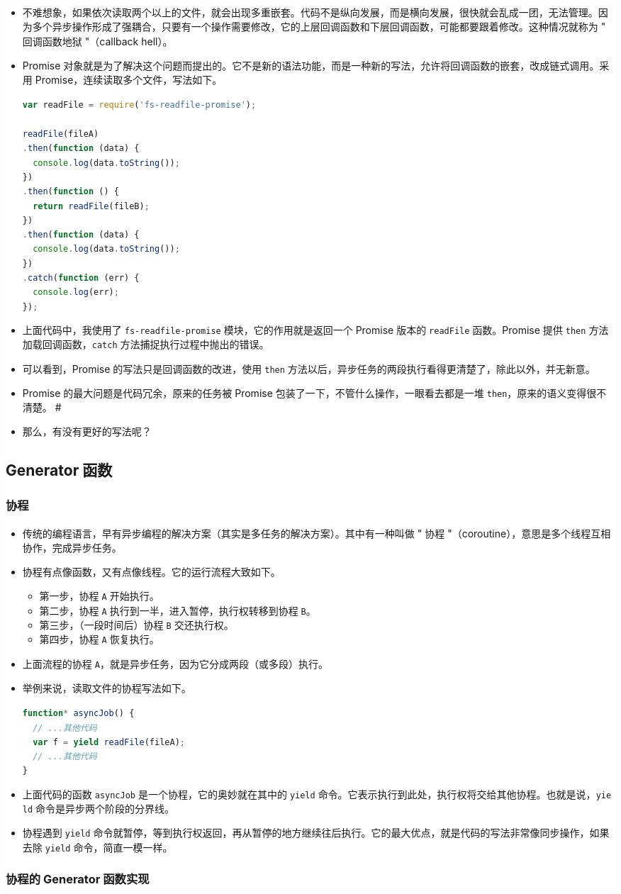 - 不难想象，如果依次读取两个以上的文件，就会出现多重嵌套。代码不是纵向发展，而是横向发展，很快就会乱成一团，无法管理。因为多个异步操作形成了强耦合，只要有一个操作需要修改，它的上层回调函数和下层回调函数，可能都要跟着修改。这种情况就称为 " 回调函数地狱 "（callback hell）。
- Promise 对象就是为了解决这个问题而提出的。它不是新的语法功能，而是一种新的写法，允许将回调函数的嵌套，改成链式调用。采用 Promise，连续读取多个文件，写法如下。

  ```javascript
  var readFile = require('fs-readfile-promise');
  
  readFile(fileA)
  .then(function (data) {
    console.log(data.toString());
  })
  .then(function () {
    return readFile(fileB);
  })
  .then(function (data) {
    console.log(data.toString());
  })
  .catch(function (err) {
    console.log(err);
  });
  ```

- 上面代码中，我使用了 `fs-readfile-promise` 模块，它的作用就是返回一个 Promise 版本的 `readFile` 函数。Promise 提供 `then` 方法加载回调函数，`catch` 方法捕捉执行过程中抛出的错误。
- 可以看到，Promise 的写法只是回调函数的改进，使用 `then` 方法以后，异步任务的两段执行看得更清楚了，除此以外，并无新意。
- Promise 的最大问题是代码冗余，原来的任务被 Promise 包装了一下，不管什么操作，一眼看去都是一堆 `then`，原来的语义变得很不清楚。 #
- 那么，有没有更好的写法呢？

## Generator 函数

### 协程

- 传统的编程语言，早有异步编程的解决方案（其实是多任务的解决方案）。其中有一种叫做 " 协程 "（coroutine），意思是多个线程互相协作，完成异步任务。
- 协程有点像函数，又有点像线程。它的运行流程大致如下。
  - 第一步，协程 `A` 开始执行。
  - 第二步，协程 `A` 执行到一半，进入暂停，执行权转移到协程 `B`。
  - 第三步，（一段时间后）协程 `B` 交还执行权。
  - 第四步，协程 `A` 恢复执行。
- 上面流程的协程 `A`，就是异步任务，因为它分成两段（或多段）执行。
- 举例来说，读取文件的协程写法如下。

  ```javascript
  function* asyncJob() {
    // ...其他代码
    var f = yield readFile(fileA);
    // ...其他代码
  }
  ```

- 上面代码的函数 `asyncJob` 是一个协程，它的奥妙就在其中的 `yield` 命令。它表示执行到此处，执行权将交给其他协程。也就是说，`yield` 命令是异步两个阶段的分界线。
- 协程遇到 `yield` 命令就暂停，等到执行权返回，再从暂停的地方继续往后执行。它的最大优点，就是代码的写法非常像同步操作，如果去除 `yield` 命令，简直一模一样。

### 协程的 Generator 函数实现
